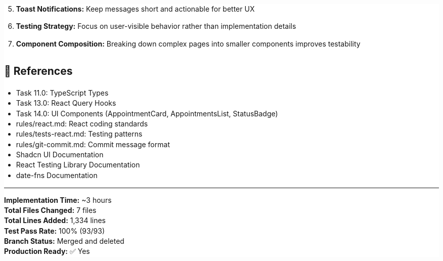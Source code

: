 5. **Toast Notifications:** Keep messages short and actionable for better UX

6. **Testing Strategy:** Focus on user-visible behavior rather than implementation details

7. **Component Composition:** Breaking down complex pages into smaller components improves testability

## 🔗 References

- Task 11.0: TypeScript Types
- Task 13.0: React Query Hooks
- Task 14.0: UI Components (AppointmentCard, AppointmentsList, StatusBadge)
- rules/react.md: React coding standards
- rules/tests-react.md: Testing patterns
- rules/git-commit.md: Commit message format
- Shadcn UI Documentation
- React Testing Library Documentation
- date-fns Documentation

---

**Implementation Time:** ~3 hours  
**Total Files Changed:** 7 files  
**Total Lines Added:** 1,334 lines  
**Test Pass Rate:** 100% (93/93)  
**Branch Status:** Merged and deleted  
**Production Ready:** ✅ Yes
